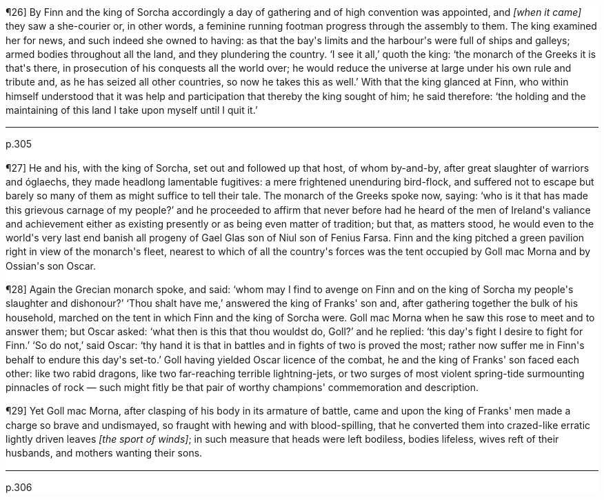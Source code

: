 
¶26] By Finn and the king of Sorcha accordingly a day of gathering and of high convention was appointed, and *[when it came]* they saw a she-courier or, in other words, a feminine running footman progress through the assembly to them. The king examined her for news, and such indeed she owned to having: as that the bay's limits and the harbour's were full of ships and galleys; armed bodies throughout all the land, and they plundering the country. ‘I see it all,’ quoth the king: ‘the monarch of the Greeks it is that's there, in prosecution of his conquests all the world over; he would reduce the universe at large under his own rule and tribute and, as he has seized all other countries, so now he takes this as well.’ With that the king glanced at Finn, who within himself understood that it was help and participation that thereby the king sought of him; he said therefore: ‘the holding and the maintaining of this land I take upon myself until I quit it.’




---

p.305


¶27] He and his, with the king of Sorcha, set out and followed up that host, of whom by-and-by, after great slaughter of warriors and óglaechs, they made headlong lamentable fugitives: a mere frightened unenduring bird-flock, and suffered not to escape but barely so many of them as might suffice to tell their tale. The monarch of the Greeks spoke now, saying: ‘who is it that has made this grievous carnage of my people?’ and he proceeded to affirm that never before had he heard of the men of Ireland's valiance and achievement either as existing presently or as being even matter of tradition; but that, as matters stood, he would even to the world's very last end banish all progeny of Gael Glas son of Niul son of Fenius Farsa. Finn and the king pitched a green pavilion right in view of the monarch's fleet, nearest to which of all the country's forces was the tent occupied by Goll mac Morna and by Ossian's son Oscar.


¶28] Again the Grecian monarch spoke, and said: ‘whom may I find to avenge on Finn and on the king of Sorcha my people's slaughter and dishonour?’ ‘Thou shalt have me,’ answered the king of Franks' son and, after gathering together the bulk of his household, marched on the tent in which Finn and the king of Sorcha were. Goll mac Morna when he saw this rose to meet and to answer them; but Oscar asked: ‘what then is this that thou wouldst do, Goll?’ and he replied: ‘this day's fight I desire to fight for Finn.’ ‘So do not,’ said Oscar: ‘thy hand it is that in battles and in fights of two is proved the most; rather now suffer me in Finn's behalf to endure this day's set-to.’ Goll having yielded Oscar licence of the combat, he and the king of Franks' son faced each other: like two rabid dragons, like two far-reaching terrible lightning-jets, or two surges of most violent spring-tide surmounting pinnacles of rock — such might fitly be that pair of worthy champions' commemoration and description.


¶29] Yet Goll mac Morna, after clasping of his body in its armature of battle, came and upon the king of Franks' men made a charge so brave and undismayed, so fraught with hewing and with blood-spilling, that he converted them into crazed-like erratic lightly driven leaves *[the sport of winds]*; in such measure that heads were left bodiless, bodies lifeless, wives reft of their husbands, and mothers wanting their sons.




---

p.306

